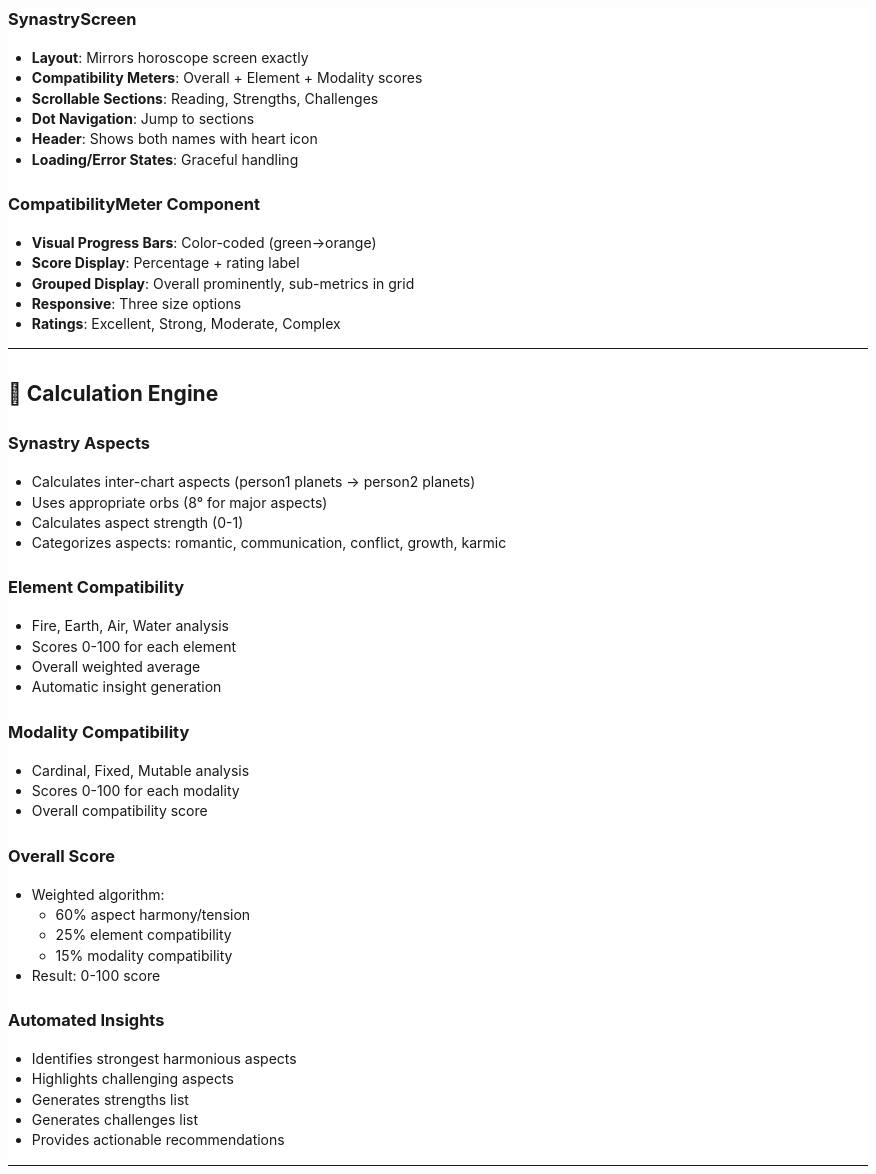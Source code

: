 ### SynastryScreen
- **Layout**: Mirrors horoscope screen exactly
- **Compatibility Meters**: Overall + Element + Modality scores
- **Scrollable Sections**: Reading, Strengths, Challenges
- **Dot Navigation**: Jump to sections
- **Header**: Shows both names with heart icon
- **Loading/Error States**: Graceful handling

### CompatibilityMeter Component
- **Visual Progress Bars**: Color-coded (green→orange)
- **Score Display**: Percentage + rating label
- **Grouped Display**: Overall prominently, sub-metrics in grid
- **Responsive**: Three size options
- **Ratings**: Excellent, Strong, Moderate, Complex

---

## 🧮 Calculation Engine

### Synastry Aspects
- Calculates inter-chart aspects (person1 planets → person2 planets)
- Uses appropriate orbs (8° for major aspects)
- Calculates aspect strength (0-1)
- Categorizes aspects: romantic, communication, conflict, growth, karmic

### Element Compatibility
- Fire, Earth, Air, Water analysis
- Scores 0-100 for each element
- Overall weighted average
- Automatic insight generation

### Modality Compatibility
- Cardinal, Fixed, Mutable analysis
- Scores 0-100 for each modality
- Overall compatibility score

### Overall Score
- Weighted algorithm:
  - 60% aspect harmony/tension
  - 25% element compatibility
  - 15% modality compatibility
- Result: 0-100 score

### Automated Insights
- Identifies strongest harmonious aspects
- Highlights challenging aspects
- Generates strengths list
- Generates challenges list
- Provides actionable recommendations

---